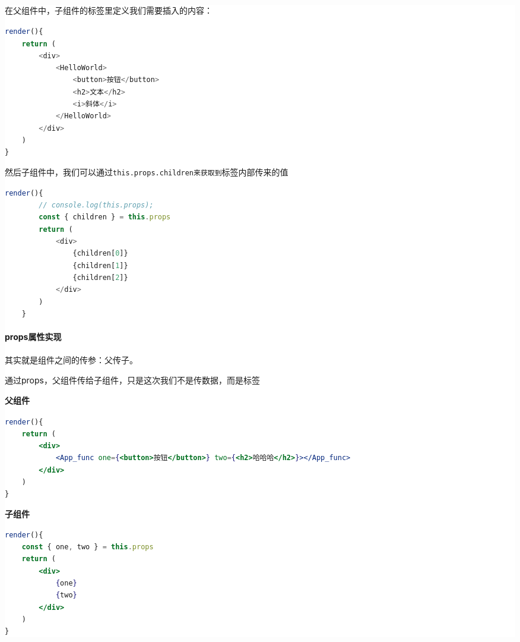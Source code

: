 在父组件中，子组件的标签里定义我们需要插入的内容：

```js
render(){
    return (
        <div>
            <HelloWorld>
                <button>按钮</button>
                <h2>文本</h2>
                <i>斜体</i>
            </HelloWorld>
        </div>
    )
}
```

然后子组件中，我们可以通过`this.props.children来获取到`标签内部传来的值

```js
render(){
        // console.log(this.props);
        const { children } = this.props
        return (
            <div>
                {children[0]}
                {children[1]}
                {children[2]}
            </div>
        )
    }
```



#### props属性实现

其实就是组件之间的传参：父传子。

通过props，父组件传给子组件，只是这次我们不是传数据，而是标签

**父组件**

```jsx
render(){
    return (
        <div>
            <App_func one={<button>按钮</button>} two={<h2>哈哈哈</h2>}></App_func>
        </div>
    )
}
```

**子组件**

```jsx
render(){
    const { one, two } = this.props
    return (
        <div>
            {one}
            {two}
        </div>
    )
}
```
